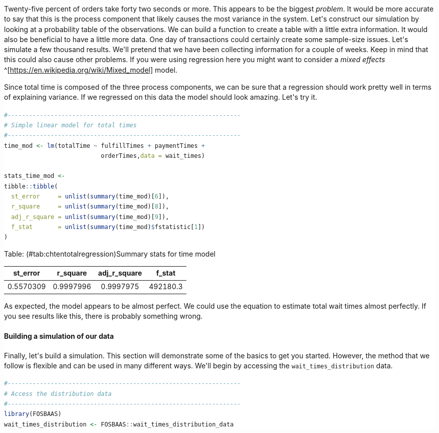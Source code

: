 Twenty-five percent of orders take forty two seconds or more. This appears to be the biggest _problem_. It would be more accurate to say that this is the process component that likely causes the most variance in the system. Let's construct our simulation by looking at a probability table of the observations. We can build a function to create a table with a little extra information. It would also be beneficial to have a little more data. One day of transactions could certainly create some sample-size issues. Let's simulate a few thousand results. We'll pretend that we have been collecting information for a couple of weeks. Keep in mind that this could also cause other problems. If you were using regression here you might want to consider a _mixed effects_ ^[https://en.wikipedia.org/wiki/Mixed_model] model. 

Since total time is composed of the three process components, we can be sure that a regression should work pretty well in terms of explaining variance. If we regressed on this data the model should look amazing. Let's try it.


```r
#-----------------------------------------------------------------
# Simple linear model for total times
#-----------------------------------------------------------------
time_mod <- lm(totalTime ~ fulfillTimes + paymentTimes + 
                           orderTimes,data = wait_times)

stats_time_mod <- 
tibble::tibble(
  st_error     = unlist(summary(time_mod)[6]),
  r_square     = unlist(summary(time_mod)[8]),
  adj_r_square = unlist(summary(time_mod)[9]),
  f_stat       = unlist(summary(time_mod)$fstatistic[1])
)
```


Table: (\#tab:chtentotalregression)Summary stats for time model

|st_error |r_square |adj_r_square| f_stat |
|:-------:|:-------:|:----------:|:------:|
|0.5570309|0.9997996| 0.9997975  |492180.3|


As expected, the model appears to be almost perfect. We could use the equation to estimate total wait times almost perfectly. If you see results like this, there is probably something wrong. 

#### Building a simulation of our data

Finally, let's build a simulation. This section will demonstrate some of the basics to get you started. However, the method that we follow is flexible and can be used in many different ways. We'll begin by accessing the `wait_times_distribution` data. 


```r
#-----------------------------------------------------------------
# Access the distribution data
#-----------------------------------------------------------------
library(FOSBAAS)
wait_times_distribution <- FOSBAAS::wait_times_distribution_data
```
